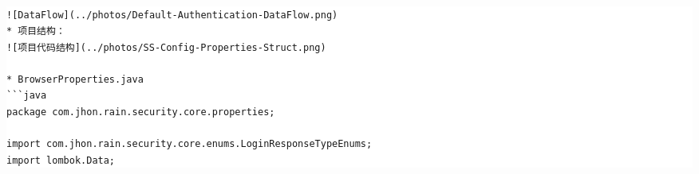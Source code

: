     ![DataFlow](../photos/Default-Authentication-DataFlow.png)
    * 项目结构：
    ![项目代码结构](../photos/SS-Config-Properties-Struct.png)
    
    * BrowserProperties.java
    ```java
    package com.jhon.rain.security.core.properties;
    
    import com.jhon.rain.security.core.enums.LoginResponseTypeEnums;
    import lombok.Data;
    